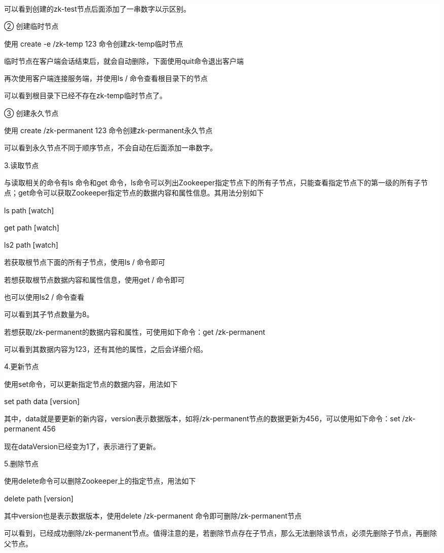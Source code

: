 可以看到创建的zk-test节点后面添加了一串数字以示区别。

② 创建临时节点

使用 create -e /zk-temp 123 命令创建zk-temp临时节点

临时节点在客户端会话结束后，就会自动删除，下面使用quit命令退出客户端

再次使用客户端连接服务端，并使用ls / 命令查看根目录下的节点

可以看到根目录下已经不存在zk-temp临时节点了。

③ 创建永久节点

使用 create /zk-permanent 123 命令创建zk-permanent永久节点

可以看到永久节点不同于顺序节点，不会自动在后面添加一串数字。

3.读取节点

与读取相关的命令有ls 命令和get 命令，ls命令可以列出Zookeeper指定节点下的所有子节点，只能查看指定节点下的第一级的所有子节点；get命令可以获取Zookeeper指定节点的数据内容和属性信息。其用法分别如下

ls path [watch]

get path [watch]

ls2 path [watch]

若获取根节点下面的所有子节点，使用ls / 命令即可

若想获取根节点数据内容和属性信息，使用get / 命令即可

也可以使用ls2 / 命令查看

可以看到其子节点数量为8。

若想获取/zk-permanent的数据内容和属性，可使用如下命令：get /zk-permanent

可以看到其数据内容为123，还有其他的属性，之后会详细介绍。

4.更新节点

使用set命令，可以更新指定节点的数据内容，用法如下

set path data [version]

其中，data就是要更新的新内容，version表示数据版本，如将/zk-permanent节点的数据更新为456，可以使用如下命令：set /zk-permanent 456

现在dataVersion已经变为1了，表示进行了更新。

5.删除节点

使用delete命令可以删除Zookeeper上的指定节点，用法如下

delete path [version]

其中version也是表示数据版本，使用delete /zk-permanent 命令即可删除/zk-permanent节点

可以看到，已经成功删除/zk-permanent节点。值得注意的是，若删除节点存在子节点，那么无法删除该节点，必须先删除子节点，再删除父节点。